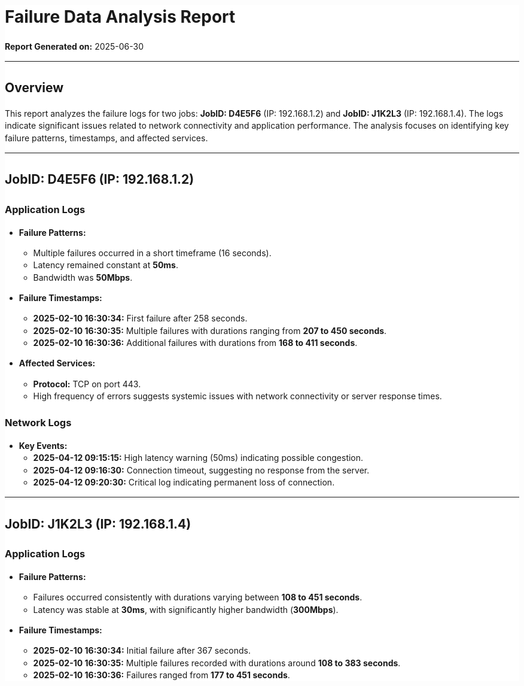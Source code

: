 # Failure Data Analysis Report

**Report Generated on:** 2025-06-30

---

## Overview
This report analyzes the failure logs for two jobs: **JobID: D4E5F6** (IP: 192.168.1.2) and **JobID: J1K2L3** (IP: 192.168.1.4). The logs indicate significant issues related to network connectivity and application performance. The analysis focuses on identifying key failure patterns, timestamps, and affected services.

---

## JobID: D4E5F6 (IP: 192.168.1.2)

### Application Logs
- **Failure Patterns:**
  - Multiple failures occurred in a short timeframe (16 seconds).
  - Latency remained constant at **50ms**.
  - Bandwidth was **50Mbps**.

- **Failure Timestamps:**
  - **2025-02-10 16:30:34:** First failure after 258 seconds.
  - **2025-02-10 16:30:35:** Multiple failures with durations ranging from **207 to 450 seconds**.
  - **2025-02-10 16:30:36:** Additional failures with durations from **168 to 411 seconds**.

- **Affected Services:**
  - **Protocol:** TCP on port 443.
  - High frequency of errors suggests systemic issues with network connectivity or server response times.

### Network Logs
- **Key Events:**
  - **2025-04-12 09:15:15:** High latency warning (50ms) indicating possible congestion.
  - **2025-04-12 09:16:30:** Connection timeout, suggesting no response from the server.
  - **2025-04-12 09:20:30:** Critical log indicating permanent loss of connection.

---

## JobID: J1K2L3 (IP: 192.168.1.4)

### Application Logs
- **Failure Patterns:**
  - Failures occurred consistently with durations varying between **108 to 451 seconds**.
  - Latency was stable at **30ms**, with significantly higher bandwidth (**300Mbps**).

- **Failure Timestamps:**
  - **2025-02-10 16:30:34:** Initial failure after 367 seconds.
  - **2025-02-10 16:30:35:** Multiple failures recorded with durations around **108 to 383 seconds**.
  - **2025-02-10 16:30:36:** Failures ranged from **177 to 451 seconds**.
